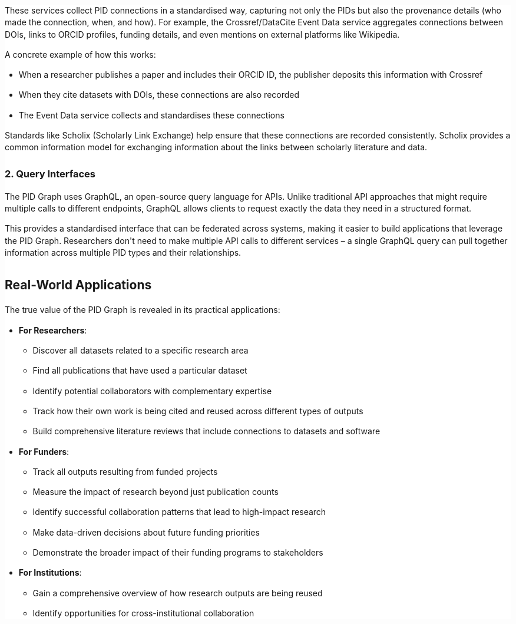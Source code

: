 These services collect PID connections in a standardised way, capturing not only the PIDs but also the provenance details (who made the connection, when, and how). For example, the Crossref/DataCite Event Data service aggregates connections between DOIs, links to ORCID profiles, funding details, and even mentions on external platforms like Wikipedia.

A concrete example of how this works:

- When a researcher publishes a paper and includes their ORCID ID, the publisher deposits this information with Crossref

- When they cite datasets with DOIs, these connections are also recorded

- The Event Data service collects and standardises these connections

Standards like Scholix (Scholarly Link Exchange) help ensure that these connections are recorded consistently. Scholix provides a common information model for exchanging information about the links between scholarly literature and data.

### 2\. Query Interfaces

The PID Graph uses GraphQL, an open-source query language for APIs. Unlike traditional API approaches that might require multiple calls to different endpoints, GraphQL allows clients to request exactly the data they need in a structured format.

This provides a standardised interface that can be federated across systems, making it easier to build applications that leverage the PID Graph. Researchers don't need to make multiple API calls to different services – a single GraphQL query can pull together information across multiple PID types and their relationships.

## **Real-World Applications**

The true value of the PID Graph is revealed in its practical applications:

- **For Researchers**:
    - Discover all datasets related to a specific research area
    
    - Find all publications that have used a particular dataset
    
    - Identify potential collaborators with complementary expertise
    
    - Track how their own work is being cited and reused across different types of outputs
    
    - Build comprehensive literature reviews that include connections to datasets and software

- **For Funders**:
    - Track all outputs resulting from funded projects
    
    - Measure the impact of research beyond just publication counts
    
    - Identify successful collaboration patterns that lead to high-impact research
    
    - Make data-driven decisions about future funding priorities
    
    - Demonstrate the broader impact of their funding programs to stakeholders

- **For Institutions**:
    - Gain a comprehensive overview of how research outputs are being reused
    
    - Identify opportunities for cross-institutional collaboration
    